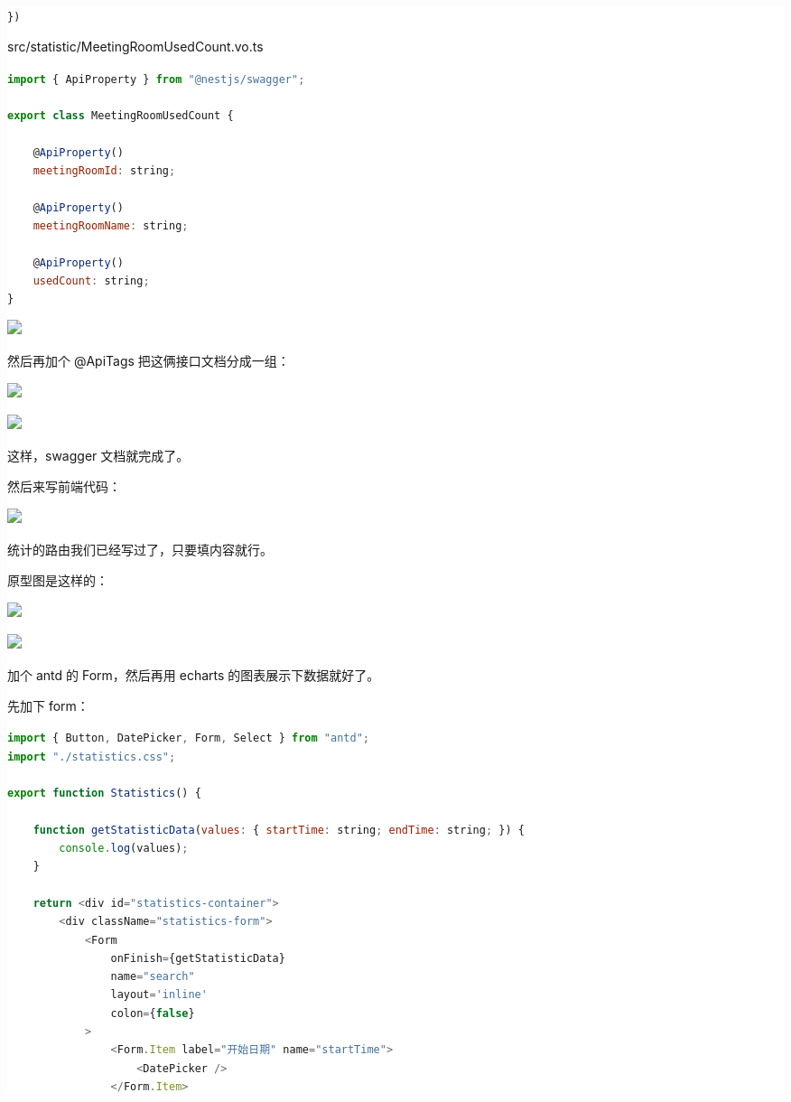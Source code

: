 ```javascript
})
```
src/statistic/MeetingRoomUsedCount.vo.ts

```javascript
import { ApiProperty } from "@nestjs/swagger";

export class MeetingRoomUsedCount {

    @ApiProperty()
    meetingRoomId: string;

    @ApiProperty()
    meetingRoomName: string;

    @ApiProperty()
    usedCount: string;
}
```

![](https://p9-juejin.byteimg.com/tos-cn-i-k3u1fbpfcp/ee2de6a6bd654fd8a2b7f355d1f433aa~tplv-k3u1fbpfcp-jj-mark:0:0:0:0:q75.image#?w=1230&h=1432&s=143834&e=png&b=eef4fa)

然后再加个 @ApiTags 把这俩接口文档分成一组：

![](https://p9-juejin.byteimg.com/tos-cn-i-k3u1fbpfcp/14cbe2e9d58a4f99a56279dffe060f3f~tplv-k3u1fbpfcp-jj-mark:0:0:0:0:q75.image#?w=1136&h=928&s=212482&e=png&b=1f1f1f)

![](https://p6-juejin.byteimg.com/tos-cn-i-k3u1fbpfcp/1ea48596bdec438d83099408c4647e8d~tplv-k3u1fbpfcp-jj-mark:0:0:0:0:q75.image#?w=790&h=344&s=38018&e=png&b=f9f9f9)

这样，swagger 文档就完成了。

然后来写前端代码：

![](https://p6-juejin.byteimg.com/tos-cn-i-k3u1fbpfcp/7b4da8015f294391b3954d09bce2ee10~tplv-k3u1fbpfcp-jj-mark:0:0:0:0:q75.image#?w=1050&h=672&s=60291&e=png&b=fefefe)

统计的路由我们已经写过了，只要填内容就行。

原型图是这样的：

![](https://p6-juejin.byteimg.com/tos-cn-i-k3u1fbpfcp/a0df7c49dbb84b33a6589816a68e619a~tplv-k3u1fbpfcp-watermark.image?)

![](https://p6-juejin.byteimg.com/tos-cn-i-k3u1fbpfcp/3e83c09ddcd54e2a997f083784154baa~tplv-k3u1fbpfcp-watermark.image?)

加个 antd 的 Form，然后再用 echarts 的图表展示下数据就好了。

先加下 form：

```javascript
import { Button, DatePicker, Form, Select } from "antd";
import "./statistics.css";

export function Statistics() {

    function getStatisticData(values: { startTime: string; endTime: string; }) {
        console.log(values);
    }

    return <div id="statistics-container">
        <div className="statistics-form">
            <Form
                onFinish={getStatisticData}
                name="search"
                layout='inline'
                colon={false}
            >
                <Form.Item label="开始日期" name="startTime">
                    <DatePicker />
                </Form.Item>
```